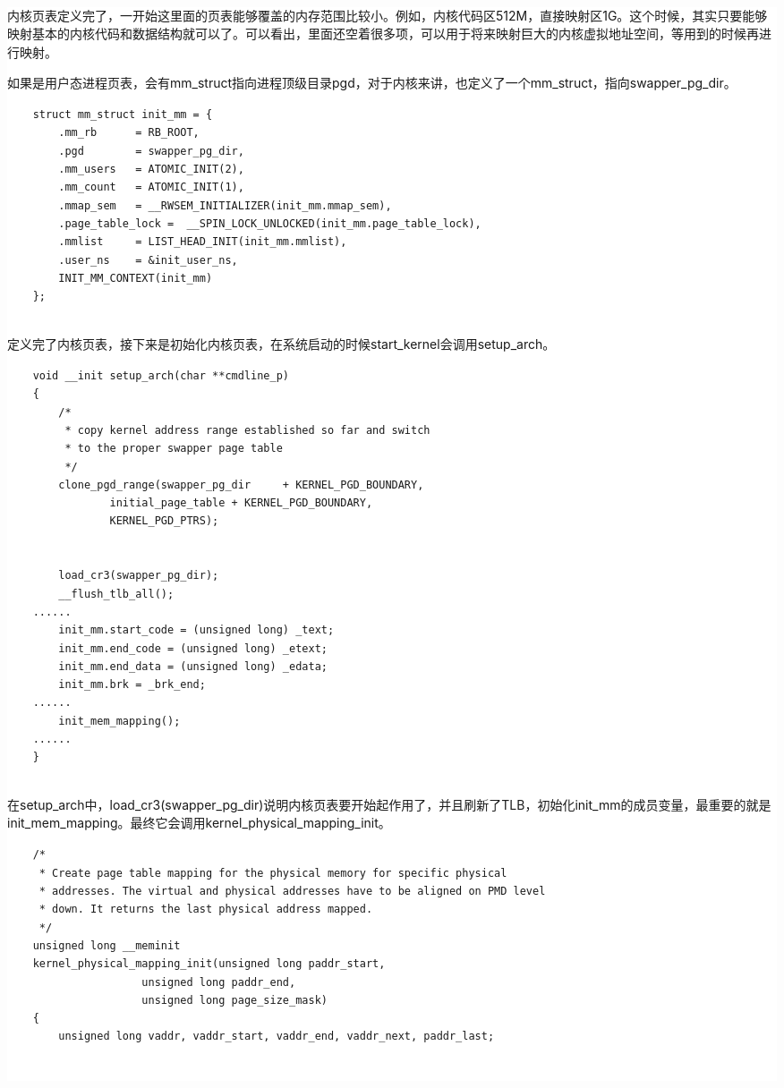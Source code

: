 内核页表定义完了，一开始这里面的页表能够覆盖的内存范围比较小。例如，内核代码区512M，直接映射区1G。这个时候，其实只要能够映射基本的内核代码和数据结构就可以了。可以看出，里面还空着很多项，可以用于将来映射巨大的内核虚拟地址空间，等用到的时候再进行映射。

如果是用户态进程页表，会有mm\_struct指向进程顶级目录pgd，对于内核来讲，也定义了一个mm\_struct，指向swapper\_pg\_dir。

```
    struct mm_struct init_mm = {
    	.mm_rb		= RB_ROOT,
    	.pgd		= swapper_pg_dir,
    	.mm_users	= ATOMIC_INIT(2),
    	.mm_count	= ATOMIC_INIT(1),
    	.mmap_sem	= __RWSEM_INITIALIZER(init_mm.mmap_sem),
    	.page_table_lock =  __SPIN_LOCK_UNLOCKED(init_mm.page_table_lock),
    	.mmlist		= LIST_HEAD_INIT(init_mm.mmlist),
    	.user_ns	= &init_user_ns,
    	INIT_MM_CONTEXT(init_mm)
    };
    

```

定义完了内核页表，接下来是初始化内核页表，在系统启动的时候start\_kernel会调用setup\_arch。

```
    void __init setup_arch(char **cmdline_p)
    {
    	/*
    	 * copy kernel address range established so far and switch
    	 * to the proper swapper page table
    	 */
    	clone_pgd_range(swapper_pg_dir     + KERNEL_PGD_BOUNDARY,
    			initial_page_table + KERNEL_PGD_BOUNDARY,
    			KERNEL_PGD_PTRS);
    
    
    	load_cr3(swapper_pg_dir);
    	__flush_tlb_all();
    ......
    	init_mm.start_code = (unsigned long) _text;
    	init_mm.end_code = (unsigned long) _etext;
    	init_mm.end_data = (unsigned long) _edata;
    	init_mm.brk = _brk_end;
    ......
    	init_mem_mapping();
    ......
    }
    

```

在setup\_arch中，load\_cr3\(swapper\_pg\_dir\)说明内核页表要开始起作用了，并且刷新了TLB，初始化init\_mm的成员变量，最重要的就是init\_mem\_mapping。最终它会调用kernel\_physical\_mapping\_init。

```
    /*
     * Create page table mapping for the physical memory for specific physical
     * addresses. The virtual and physical addresses have to be aligned on PMD level
     * down. It returns the last physical address mapped.
     */
    unsigned long __meminit
    kernel_physical_mapping_init(unsigned long paddr_start,
    			     unsigned long paddr_end,
    			     unsigned long page_size_mask)
    {
    	unsigned long vaddr, vaddr_start, vaddr_end, vaddr_next, paddr_last;
    
    
```